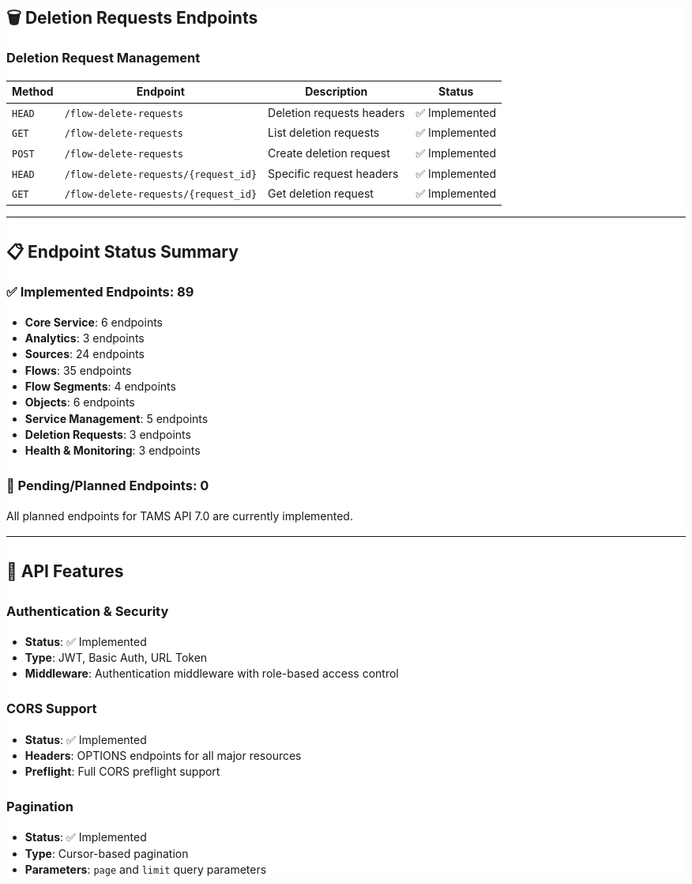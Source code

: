 
## 🗑️ Deletion Requests Endpoints

### Deletion Request Management
| Method | Endpoint | Description | Status |
|--------|----------|-------------|---------|
| `HEAD` | `/flow-delete-requests` | Deletion requests headers | ✅ Implemented |
| `GET` | `/flow-delete-requests` | List deletion requests | ✅ Implemented |
| `POST` | `/flow-delete-requests` | Create deletion request | ✅ Implemented |
| `HEAD` | `/flow-delete-requests/{request_id}` | Specific request headers | ✅ Implemented |
| `GET` | `/flow-delete-requests/{request_id}` | Get deletion request | ✅ Implemented |

---

## 📋 Endpoint Status Summary

### ✅ Implemented Endpoints: 89
- **Core Service**: 6 endpoints
- **Analytics**: 3 endpoints  
- **Sources**: 24 endpoints
- **Flows**: 35 endpoints
- **Flow Segments**: 4 endpoints
- **Objects**: 6 endpoints
- **Service Management**: 5 endpoints
- **Deletion Requests**: 3 endpoints
- **Health & Monitoring**: 3 endpoints

### 🔄 Pending/Planned Endpoints: 0
All planned endpoints for TAMS API 7.0 are currently implemented.

---

## 🚀 API Features

### Authentication & Security
- **Status**: ✅ Implemented
- **Type**: JWT, Basic Auth, URL Token
- **Middleware**: Authentication middleware with role-based access control

### CORS Support
- **Status**: ✅ Implemented
- **Headers**: OPTIONS endpoints for all major resources
- **Preflight**: Full CORS preflight support

### Pagination
- **Status**: ✅ Implemented
- **Type**: Cursor-based pagination
- **Parameters**: `page` and `limit` query parameters
